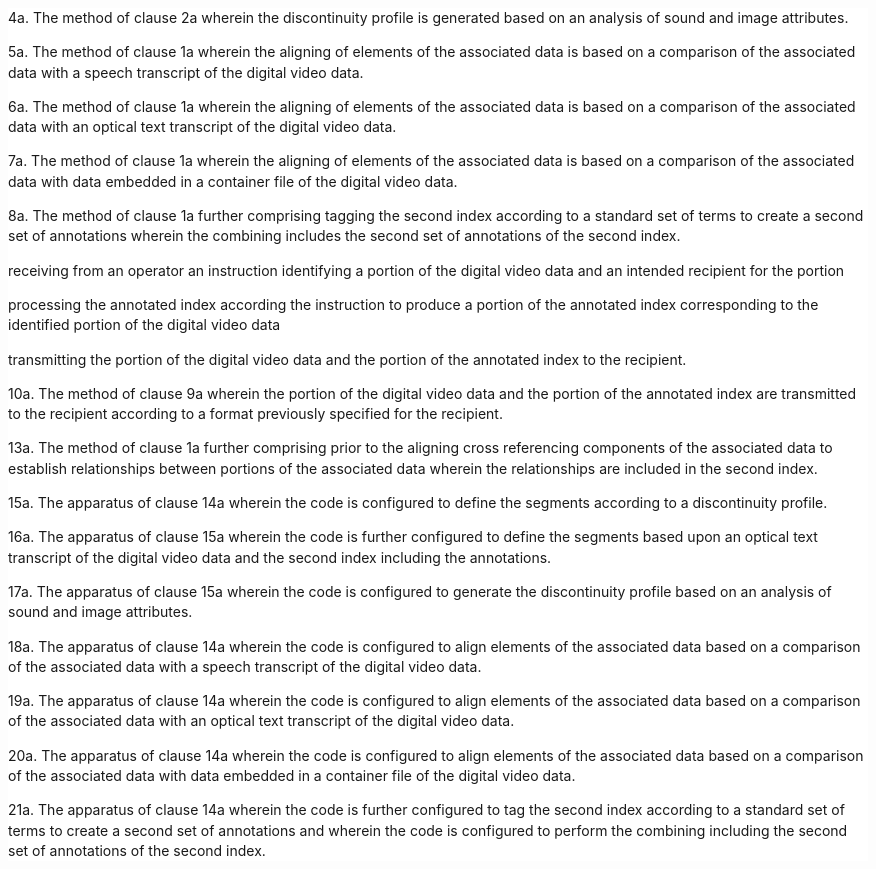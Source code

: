 4a. The method of clause 2a wherein the discontinuity profile is generated based on an analysis of sound and image attributes.

5a. The method of clause 1a wherein the aligning of elements of the associated data is based on a comparison of the associated data with a speech transcript of the digital video data.

6a. The method of clause 1a wherein the aligning of elements of the associated data is based on a comparison of the associated data with an optical text transcript of the digital video data.

7a. The method of clause 1a wherein the aligning of elements of the associated data is based on a comparison of the associated data with data embedded in a container file of the digital video data.

8a. The method of clause 1a further comprising tagging the second index according to a standard set of terms to create a second set of annotations wherein the combining includes the second set of annotations of the second index.

receiving from an operator an instruction identifying a portion of the digital video data and an intended recipient for the portion 

processing the annotated index according the instruction to produce a portion of the annotated index corresponding to the identified portion of the digital video data 

transmitting the portion of the digital video data and the portion of the annotated index to the recipient.

10a. The method of clause 9a wherein the portion of the digital video data and the portion of the annotated index are transmitted to the recipient according to a format previously specified for the recipient.

13a. The method of clause 1a further comprising prior to the aligning cross referencing components of the associated data to establish relationships between portions of the associated data wherein the relationships are included in the second index.

15a. The apparatus of clause 14a wherein the code is configured to define the segments according to a discontinuity profile.

16a. The apparatus of clause 15a wherein the code is further configured to define the segments based upon an optical text transcript of the digital video data and the second index including the annotations.

17a. The apparatus of clause 15a wherein the code is configured to generate the discontinuity profile based on an analysis of sound and image attributes.

18a. The apparatus of clause 14a wherein the code is configured to align elements of the associated data based on a comparison of the associated data with a speech transcript of the digital video data.

19a. The apparatus of clause 14a wherein the code is configured to align elements of the associated data based on a comparison of the associated data with an optical text transcript of the digital video data.

20a. The apparatus of clause 14a wherein the code is configured to align elements of the associated data based on a comparison of the associated data with data embedded in a container file of the digital video data.

21a. The apparatus of clause 14a wherein the code is further configured to tag the second index according to a standard set of terms to create a second set of annotations and wherein the code is configured to perform the combining including the second set of annotations of the second index.
